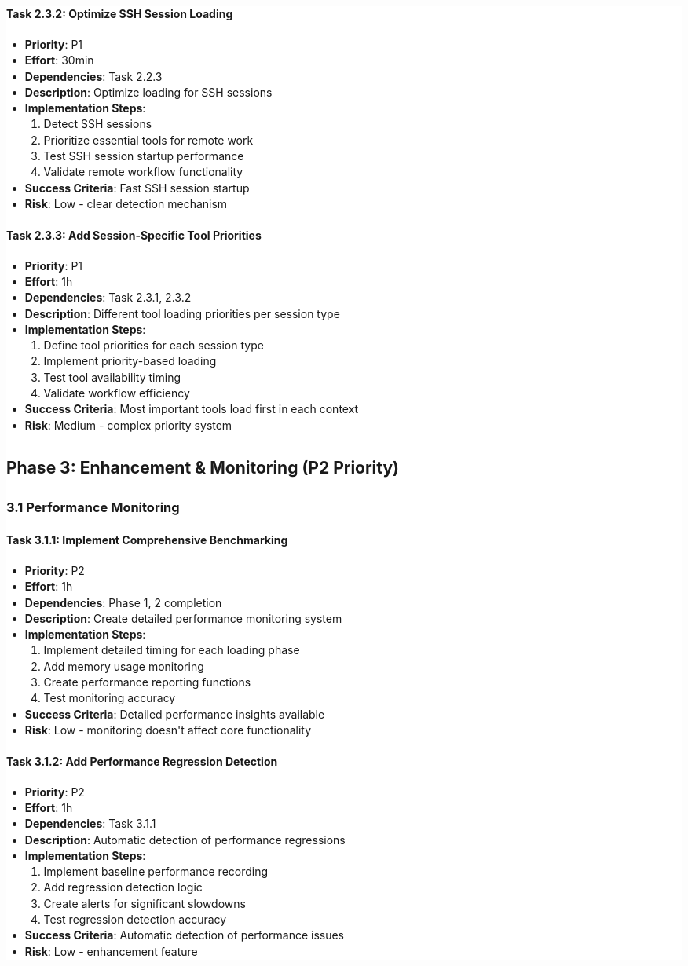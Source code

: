 #### Task 2.3.2: Optimize SSH Session Loading
- **Priority**: P1
- **Effort**: 30min
- **Dependencies**: Task 2.2.3
- **Description**: Optimize loading for SSH sessions
- **Implementation Steps**:
  1. Detect SSH sessions
  2. Prioritize essential tools for remote work
  3. Test SSH session startup performance
  4. Validate remote workflow functionality
- **Success Criteria**: Fast SSH session startup
- **Risk**: Low - clear detection mechanism

#### Task 2.3.3: Add Session-Specific Tool Priorities
- **Priority**: P1
- **Effort**: 1h
- **Dependencies**: Task 2.3.1, 2.3.2
- **Description**: Different tool loading priorities per session type
- **Implementation Steps**:
  1. Define tool priorities for each session type
  2. Implement priority-based loading
  3. Test tool availability timing
  4. Validate workflow efficiency
- **Success Criteria**: Most important tools load first in each context
- **Risk**: Medium - complex priority system

## Phase 3: Enhancement & Monitoring (P2 Priority)

### 3.1 Performance Monitoring

#### Task 3.1.1: Implement Comprehensive Benchmarking
- **Priority**: P2
- **Effort**: 1h
- **Dependencies**: Phase 1, 2 completion
- **Description**: Create detailed performance monitoring system
- **Implementation Steps**:
  1. Implement detailed timing for each loading phase
  2. Add memory usage monitoring
  3. Create performance reporting functions
  4. Test monitoring accuracy
- **Success Criteria**: Detailed performance insights available
- **Risk**: Low - monitoring doesn't affect core functionality

#### Task 3.1.2: Add Performance Regression Detection
- **Priority**: P2
- **Effort**: 1h
- **Dependencies**: Task 3.1.1
- **Description**: Automatic detection of performance regressions
- **Implementation Steps**:
  1. Implement baseline performance recording
  2. Add regression detection logic
  3. Create alerts for significant slowdowns
  4. Test regression detection accuracy
- **Success Criteria**: Automatic detection of performance issues
- **Risk**: Low - enhancement feature
